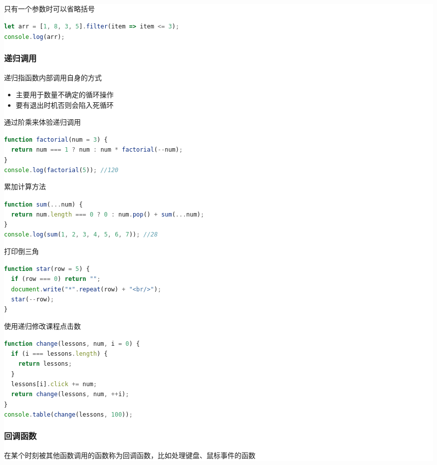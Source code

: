 只有一个参数时可以省略括号

```js
let arr = [1, 8, 3, 5].filter(item => item <= 3);
console.log(arr);
```

### 递归调用

递归指函数内部调用自身的方式

- 主要用于数量不确定的循环操作
- 要有退出时机否则会陷入死循环

通过阶乘来体验递归调用

```js
function factorial(num = 3) {
  return num === 1 ? num : num * factorial(--num);
}
console.log(factorial(5)); //120
```

累加计算方法

```js
function sum(...num) {
  return num.length === 0 ? 0 : num.pop() + sum(...num);
}
console.log(sum(1, 2, 3, 4, 5, 6, 7)); //28
```

打印倒三角

```js
function star(row = 5) {
  if (row === 0) return "";
  document.write("*".repeat(row) + "<br/>");
  star(--row);
}
```

使用递归修改课程点击数

```js
function change(lessons, num, i = 0) {
  if (i === lessons.length) {
    return lessons;
  }
  lessons[i].click += num;
  return change(lessons, num, ++i);
}
console.table(change(lessons, 100));
```

### 回调函数

在某个时刻被其他函数调用的函数称为回调函数，比如处理键盘、鼠标事件的函数
